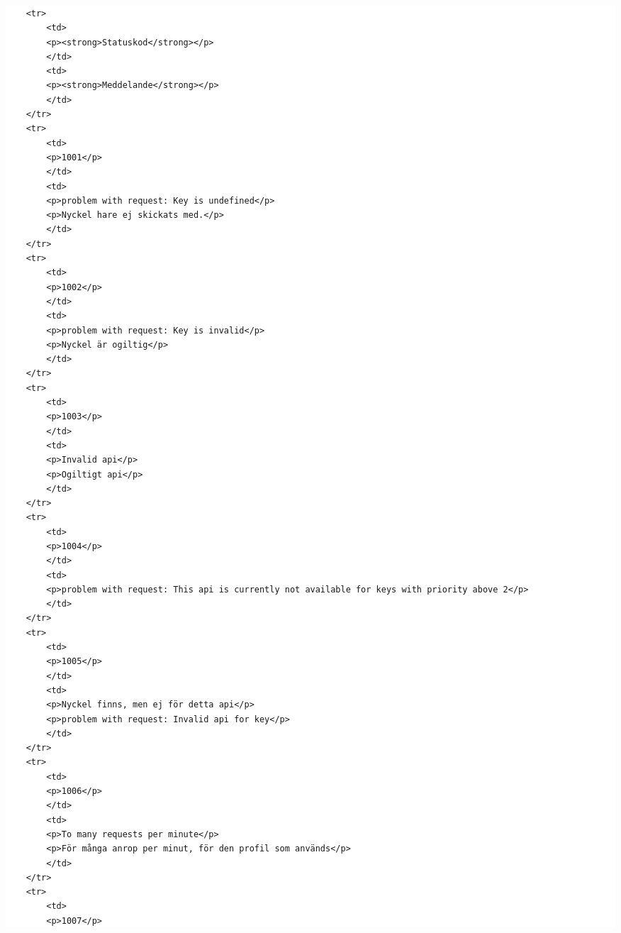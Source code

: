 		<tr>
			<td>
			<p><strong>Statuskod</strong></p>
			</td>
			<td>
			<p><strong>Meddelande</strong></p>
			</td>
		</tr>
		<tr>
			<td>
			<p>1001</p>
			</td>
			<td>
			<p>problem with request: Key is undefined</p>
			<p>Nyckel hare ej skickats med.</p>
			</td>
		</tr>
		<tr>
			<td>
			<p>1002</p>
			</td>
			<td>
			<p>problem with request: Key is invalid</p>
			<p>Nyckel är ogiltig</p>
			</td>
		</tr>
		<tr>
			<td>
			<p>1003</p>
			</td>
			<td>
			<p>Invalid api</p>
			<p>Ogiltigt api</p>
			</td>
		</tr>
		<tr>
			<td>
			<p>1004</p>
			</td>
			<td>
			<p>problem with request: This api is currently not available for keys with priority above 2</p>
			</td>
		</tr>
		<tr>
			<td>
			<p>1005</p>
			</td>
			<td>
			<p>Nyckel finns, men ej för detta api</p>
			<p>problem with request: Invalid api for key</p>
			</td>
		</tr>
		<tr>
			<td>
			<p>1006</p>
			</td>
			<td>
			<p>To many requests per minute</p>
			<p>För många anrop per minut, för den profil som används</p>
			</td>
		</tr>
		<tr>
			<td>
			<p>1007</p>